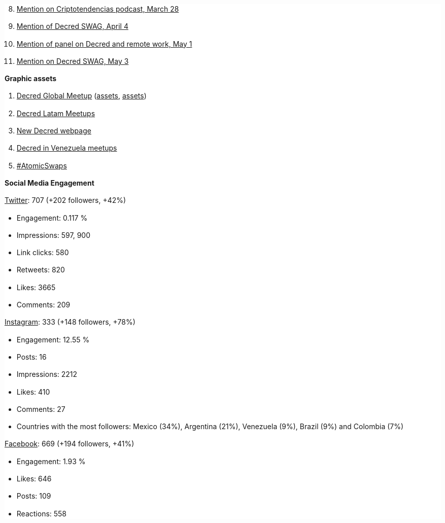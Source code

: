 8. [Mention on Criptotendencias podcast, March 28](https://twitter.com/anibalcripto/status/1244006937177571329)  

9. [Mention of Decred SWAG, April 4  ](https://twitter.com/LOReBitcoin/status/1246655068952199168)

10. [Mention of panel on Decred and remote work, May 1](https://twitter.com/talent_net/status/1256222041063161865)  

11. [Mention on Decred SWAG, May 3 ](https://twitter.com/LOReBitcoin/status/1257101385461571585)
 
**Graphic assets**

1. [Decred Global Meetup](https://twitter.com/Decred_ES/status/1225183861941972993) ([assets](https://twitter.com/Decred_ES/status/1225598769783287808), [assets](https://twitter.com/Decred_ES/status/1218200234519597057))

2. [Decred Latam Meetups](https://twitter.com/Decred_ES/status/1234893221442002950 )

3. [New Decred webpage](https://twitter.com/Decred_ES/status/1235634603475562496)  

4. [Decred in Venezuela meetups](https://twitter.com/Decred_ES/status/1235950250772348931)  

5. [#AtomicSwaps](https://twitter.com/Decred_ES/status/1255186615342899200) 

**Social Media Engagement**

[Twitter](https://twitter.com/Decred_ES): 707  (+202 followers, +42%)

- Engagement: 0.117 %

- Impressions: 597, 900

- Link clicks: 580

- Retweets: 820

- Likes: 3665

- Comments: 209

[Instagram](https://www.instagram.com/Decred_ES/): 333 (+148 followers, +78%)

- Engagement: 12.55 %

- Posts: 16

- Impressions: 2212

- Likes: 410

- Comments: 27

- Countries with the most followers: Mexico (34%), Argentina (21%), Venezuela (9%), Brazil (9%) and Colombia (7%)

[Facebook](https://www.facebook.com/DecredESP/): 669  (+194 followers, +41%)

- Engagement: 1.93 %

- Likes: 646

- Posts: 109

- Reactions: 558

